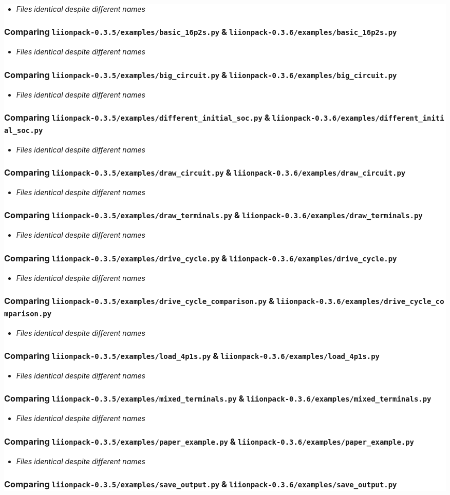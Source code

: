  * *Files identical despite different names*

### Comparing `liionpack-0.3.5/examples/basic_16p2s.py` & `liionpack-0.3.6/examples/basic_16p2s.py`

 * *Files identical despite different names*

### Comparing `liionpack-0.3.5/examples/big_circuit.py` & `liionpack-0.3.6/examples/big_circuit.py`

 * *Files identical despite different names*

### Comparing `liionpack-0.3.5/examples/different_initial_soc.py` & `liionpack-0.3.6/examples/different_initial_soc.py`

 * *Files identical despite different names*

### Comparing `liionpack-0.3.5/examples/draw_circuit.py` & `liionpack-0.3.6/examples/draw_circuit.py`

 * *Files identical despite different names*

### Comparing `liionpack-0.3.5/examples/draw_terminals.py` & `liionpack-0.3.6/examples/draw_terminals.py`

 * *Files identical despite different names*

### Comparing `liionpack-0.3.5/examples/drive_cycle.py` & `liionpack-0.3.6/examples/drive_cycle.py`

 * *Files identical despite different names*

### Comparing `liionpack-0.3.5/examples/drive_cycle_comparison.py` & `liionpack-0.3.6/examples/drive_cycle_comparison.py`

 * *Files identical despite different names*

### Comparing `liionpack-0.3.5/examples/load_4p1s.py` & `liionpack-0.3.6/examples/load_4p1s.py`

 * *Files identical despite different names*

### Comparing `liionpack-0.3.5/examples/mixed_terminals.py` & `liionpack-0.3.6/examples/mixed_terminals.py`

 * *Files identical despite different names*

### Comparing `liionpack-0.3.5/examples/paper_example.py` & `liionpack-0.3.6/examples/paper_example.py`

 * *Files identical despite different names*

### Comparing `liionpack-0.3.5/examples/save_output.py` & `liionpack-0.3.6/examples/save_output.py`
